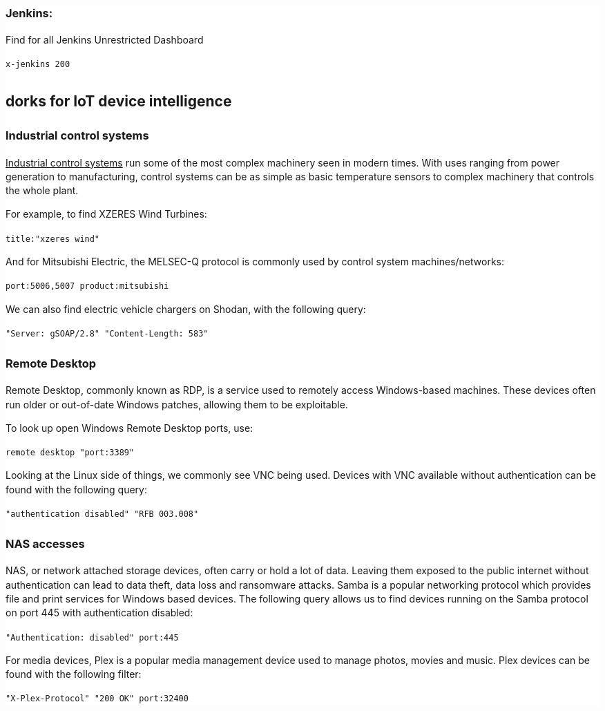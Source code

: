 ### Jenkins:

Find for all Jenkins Unrestricted Dashboard

`x-jenkins 200`

## dorks for IoT device intelligence 

### Industrial control systems

[Industrial control systems](https://www.shodan.io/explore/category/industrial-control-systems "Shodan Industrial Control Systems")  run some of the most complex machinery seen in modern times. With uses ranging from power generation to manufacturing, control systems can be as simple as basic temperature sensors to complex machinery that controls the whole plant.

For example, to find XZERES Wind Turbines:

`title:"xzeres wind"`

And for Mitsubishi Electric, the MELSEC-Q protocol is commonly used by control system machines/networks:

`port:5006,5007 product:mitsubishi`

We can also find electric vehicle chargers on Shodan, with the following query:

`"Server: gSOAP/2.8" "Content-Length: 583"`

### Remote Desktop

Remote Desktop, commonly known as RDP, is a service used to remotely access Windows-based machines. These devices often run older or out-of-date Windows patches, allowing them to be exploitable.

To look up open Windows Remote Desktop ports, use:

`remote desktop "port:3389"`

Looking at the Linux side of things, we commonly see VNC being used. Devices with VNC available without authentication can be found with the following query:

`"authentication disabled" "RFB 003.008"` 

### NAS accesses 

NAS, or network attached storage devices, often carry or hold a lot of data. Leaving them exposed to the public internet without authentication can lead to data theft, data loss and  ransomware attacks.
Samba is a popular networking protocol which provides file and print services for Windows based devices. The following query allows us to find devices running on the Samba protocol on port 445 with authentication disabled:

`"Authentication: disabled" port:445`

For media devices, Plex is a popular media management device used to manage photos, movies and music. Plex devices can be found with the following filter:

`"X-Plex-Protocol" "200 OK" port:32400`
